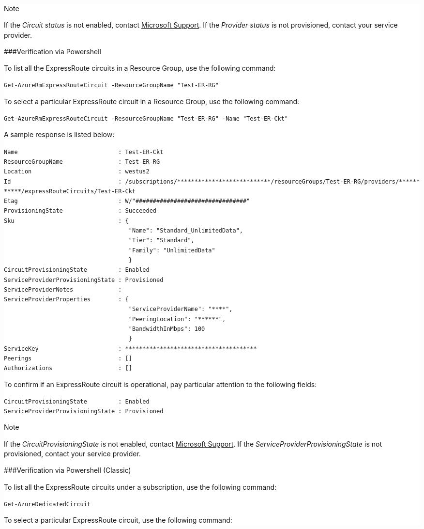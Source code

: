 >[!NOTE]
>If the *Circuit status* is not enabled, contact [Microsoft Support][Support]. If the *Provider status* is not provisioned, contact your service provider.

###Verification via Powershell

To list all the ExpressRoute circuits in a Resource Group, use the following command:

	Get-AzureRmExpressRouteCircuit -ResourceGroupName "Test-ER-RG"

To select a particular ExpressRoute circuit in a Resource Group, use the following command:

	Get-AzureRmExpressRouteCircuit -ResourceGroupName "Test-ER-RG" -Name "Test-ER-Ckt"

A sample response is listed below:

	Name                             : Test-ER-Ckt
	ResourceGroupName                : Test-ER-RG
	Location                         : westus2
	Id                               : /subscriptions/***************************/resourceGroups/Test-ER-RG/providers/***********/expressRouteCircuits/Test-ER-Ckt
	Etag                             : W/"################################"
	ProvisioningState                : Succeeded
	Sku                              : {
                                     	"Name": "Standard_UnlimitedData",
                                     	"Tier": "Standard",
                                     	"Family": "UnlimitedData"
                                   		}
	CircuitProvisioningState         : Enabled
	ServiceProviderProvisioningState : Provisioned
	ServiceProviderNotes             : 
	ServiceProviderProperties        : {
                                     	"ServiceProviderName": "****",
                                     	"PeeringLocation": "******",
                                     	"BandwidthInMbps": 100
                                   		}
	ServiceKey                       : **************************************
	Peerings                         : []
	Authorizations                   : []

To confirm if an ExpressRoute circuit is operational, pay particular attention to the following fields:

	CircuitProvisioningState         : Enabled
	ServiceProviderProvisioningState : Provisioned

>[!NOTE]
>If the *CircuitProvisioningState* is not enabled, contact [Microsoft Support][Support]. If the *ServiceProviderProvisioningState* is not provisioned, contact your service provider.

###Verification via Powershell (Classic)

To list all the ExpressRoute circuits under a subscription, use the following command:

	Get-AzureDedicatedCircuit

To select a particular ExpressRoute circuit, use the following command:


[1]: ./media/expressroute-troubleshooting-expressroute-overview/expressroute-logical-diagram.png "Logical Express Route Connectivity"
[2]: ./media/expressroute-troubleshooting-expressroute-overview/portal-all-resources.png "All resources icon"
[3]: ./media/expressroute-troubleshooting-expressroute-overview/portal-overview.png "Overview icon"
[4]: ./media/expressroute-troubleshooting-expressroute-overview/portal-circuit-status.png "ExpressRoute Essentials sample screenshot"
[5]: ./media/expressroute-troubleshooting-expressroute-overview/portal-private-peering.png "ExpressRoute Essentials sample screenshot"
[Support]: https://portal.azure.com/?#blade/Microsoft_Azure_Support/HelpAndSupportBlade
[CreateCircuit]: https://docs.microsoft.com/azure/expressroute/expressroute-howto-circuit-portal-resource-manager 
[CreatePeering]: https://docs.microsoft.com/azure/expressroute/expressroute-howto-routing-portal-resource-manager
[ClassicPortal]: https://manage.windowsazure.com